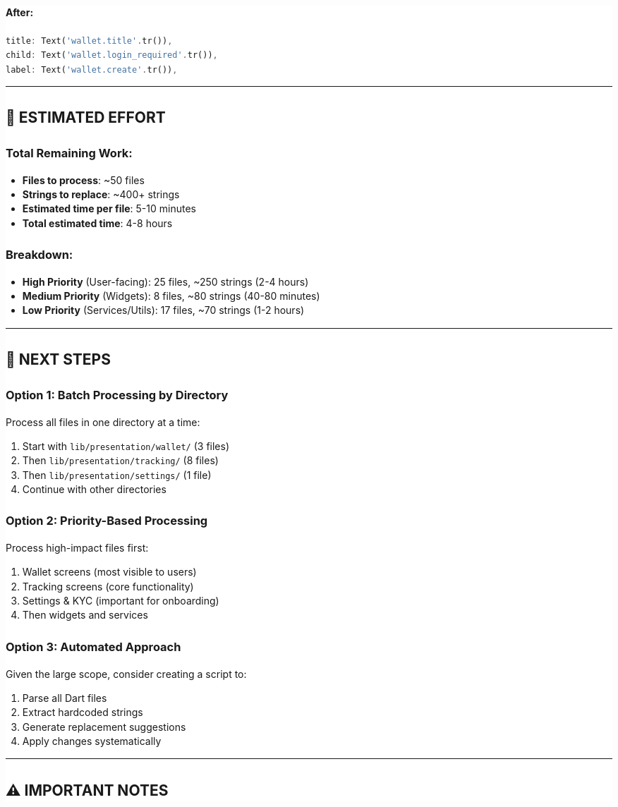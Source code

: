 #### After:
```dart
title: Text('wallet.title'.tr()),
child: Text('wallet.login_required'.tr()),
label: Text('wallet.create'.tr()),
```

---

## 🎯 ESTIMATED EFFORT

### Total Remaining Work:
- **Files to process**: ~50 files
- **Strings to replace**: ~400+ strings
- **Estimated time per file**: 5-10 minutes
- **Total estimated time**: 4-8 hours

### Breakdown:
- **High Priority** (User-facing): 25 files, ~250 strings (2-4 hours)
- **Medium Priority** (Widgets): 8 files, ~80 strings (40-80 minutes)
- **Low Priority** (Services/Utils): 17 files, ~70 strings (1-2 hours)

---

## 🚀 NEXT STEPS

### Option 1: Batch Processing by Directory
Process all files in one directory at a time:
1. Start with `lib/presentation/wallet/` (3 files)
2. Then `lib/presentation/tracking/` (8 files)
3. Then `lib/presentation/settings/` (1 file)
4. Continue with other directories

### Option 2: Priority-Based Processing
Process high-impact files first:
1. Wallet screens (most visible to users)
2. Tracking screens (core functionality)
3. Settings & KYC (important for onboarding)
4. Then widgets and services

### Option 3: Automated Approach
Given the large scope, consider creating a script to:
1. Parse all Dart files
2. Extract hardcoded strings
3. Generate replacement suggestions
4. Apply changes systematically

---

## ⚠️ IMPORTANT NOTES
